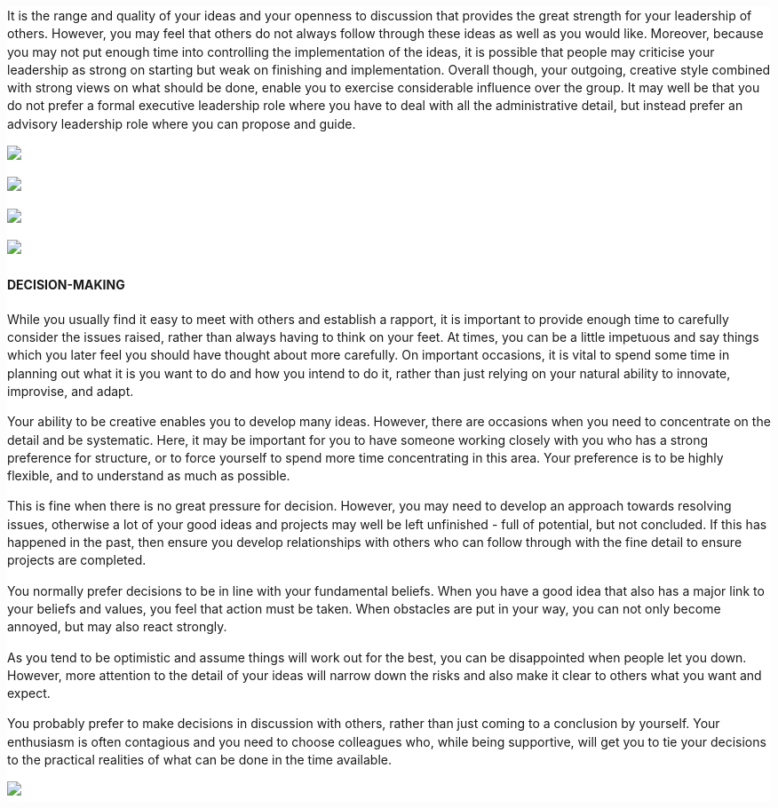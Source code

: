 It is the range and quality of your ideas and your openness to discussion that provides the great strength for your leadership of others. However, you may feel that others do not always follow through these ideas as well as you would like. Moreover, because you may not put enough time into controlling the implementation of the ideas, it is possible that people may criticise your leadership as strong on starting but weak on finishing and implementation. Overall though, your outgoing, creative style combined with strong views on what should be done, enable you to exercise considerable influence over the group. It may well be that you do not prefer a formal executive leadership role where you have to deal with all the administrative detail, but instead prefer an advisory leadership role where you can propose and guide.

![](_page_7_Picture_6.jpeg)

![](_page_7_Picture_9.jpeg)

![](_page_7_Picture_10.jpeg)

![](_page_8_Picture_0.jpeg)

#### **DECISION-MAKING**

While you usually find it easy to meet with others and establish a rapport, it is important to provide enough time to carefully consider the issues raised, rather than always having to think on your feet. At times, you can be a little impetuous and say things which you later feel you should have thought about more carefully. On important occasions, it is vital to spend some time in planning out what it is you want to do and how you intend to do it, rather than just relying on your natural ability to innovate, improvise, and adapt.

Your ability to be creative enables you to develop many ideas. However, there are occasions when you need to concentrate on the detail and be systematic. Here, it may be important for you to have someone working closely with you who has a strong preference for structure, or to force yourself to spend more time concentrating in this area. Your preference is to be highly flexible, and to understand as much as possible.

This is fine when there is no great pressure for decision. However, you may need to develop an approach towards resolving issues, otherwise a lot of your good ideas and projects may well be left unfinished - full of potential, but not concluded. If this has happened in the past, then ensure you develop relationships with others who can follow through with the fine detail to ensure projects are completed.

You normally prefer decisions to be in line with your fundamental beliefs. When you have a good idea that also has a major link to your beliefs and values, you feel that action must be taken. When obstacles are put in your way, you can not only become annoyed, but may also react strongly.

As you tend to be optimistic and assume things will work out for the best, you can be disappointed when people let you down. However, more attention to the detail of your ideas will narrow down the risks and also make it clear to others what you want and expect.

You probably prefer to make decisions in discussion with others, rather than just coming to a conclusion by yourself. Your enthusiasm is often contagious and you need to choose colleagues who, while being supportive, will get you to tie your decisions to the practical realities of what can be done in the time available.

![](_page_8_Picture_8.jpeg)
